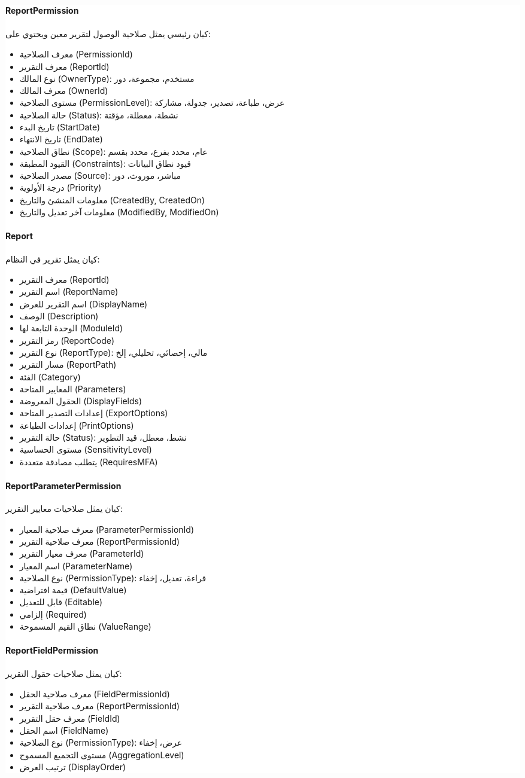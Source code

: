 #### ReportPermission
كيان رئيسي يمثل صلاحية الوصول لتقرير معين ويحتوي على:
- معرف الصلاحية (PermissionId)
- معرف التقرير (ReportId)
- نوع المالك (OwnerType): مستخدم، مجموعة، دور
- معرف المالك (OwnerId)
- مستوى الصلاحية (PermissionLevel): عرض، طباعة، تصدير، جدولة، مشاركة
- حالة الصلاحية (Status): نشطة، معطلة، مؤقتة
- تاريخ البدء (StartDate)
- تاريخ الانتهاء (EndDate)
- نطاق الصلاحية (Scope): عام، محدد بفرع، محدد بقسم
- القيود المطبقة (Constraints): قيود نطاق البيانات
- مصدر الصلاحية (Source): مباشر، موروث، دور
- درجة الأولوية (Priority)
- معلومات المنشئ والتاريخ (CreatedBy, CreatedOn)
- معلومات آخر تعديل والتاريخ (ModifiedBy, ModifiedOn)

#### Report
كيان يمثل تقرير في النظام:
- معرف التقرير (ReportId)
- اسم التقرير (ReportName)
- اسم التقرير للعرض (DisplayName)
- الوصف (Description)
- الوحدة التابعة لها (ModuleId)
- رمز التقرير (ReportCode)
- نوع التقرير (ReportType): مالي، إحصائي، تحليلي، إلخ
- مسار التقرير (ReportPath)
- الفئة (Category)
- المعايير المتاحة (Parameters)
- الحقول المعروضة (DisplayFields)
- إعدادات التصدير المتاحة (ExportOptions)
- إعدادات الطباعة (PrintOptions)
- حالة التقرير (Status): نشط، معطل، قيد التطوير
- مستوى الحساسية (SensitivityLevel)
- يتطلب مصادقة متعددة (RequiresMFA)

#### ReportParameterPermission
كيان يمثل صلاحيات معايير التقرير:
- معرف صلاحية المعيار (ParameterPermissionId)
- معرف صلاحية التقرير (ReportPermissionId)
- معرف معيار التقرير (ParameterId)
- اسم المعيار (ParameterName)
- نوع الصلاحية (PermissionType): قراءة، تعديل، إخفاء
- قيمة افتراضية (DefaultValue)
- قابل للتعديل (Editable)
- إلزامي (Required)
- نطاق القيم المسموحة (ValueRange)

#### ReportFieldPermission
كيان يمثل صلاحيات حقول التقرير:
- معرف صلاحية الحقل (FieldPermissionId)
- معرف صلاحية التقرير (ReportPermissionId)
- معرف حقل التقرير (FieldId)
- اسم الحقل (FieldName)
- نوع الصلاحية (PermissionType): عرض، إخفاء
- مستوى التجميع المسموح (AggregationLevel)
- ترتيب العرض (DisplayOrder)
